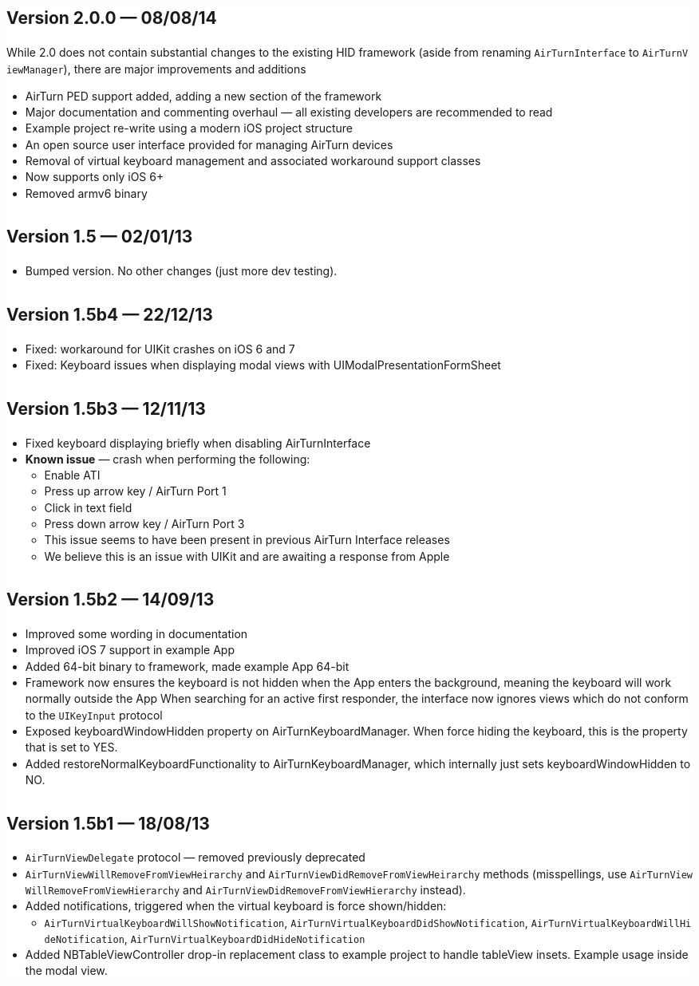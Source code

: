 ## Version 2.0.0 — 08/08/14

While 2.0 does not contain substantial changes to the existing HID framework (aside from renaming `AirTurnInterface` to `AirTurnViewManager`), there are major improvements and additions

* AirTurn PED support added, adding a new section of the framework
* Major documentation and commenting overhaul — all existing developers are recommended to read
* Example project re-write using a modern iOS project structure
* An open source user interface provided for managing AirTurn devices
* Removal of virtual keyboard management and associated workaround support classes
* Now supports only iOS 6+
* Removed armv6 binary

## Version 1.5 — 02/01/13

* Bumped version.  No other changes (just more dev testing).

## Version 1.5b4 — 22/12/13

* Fixed: workaround for UIKit crashes on iOS 6 and 7
* Fixed: Keyboard issues when displaying modal views with UIModalPresentationFormSheet

## Version 1.5b3 — 12/11/13

* Fixed keyboard displaying briefly when disabling AirTurnInterface
* __Known issue__ — crash when performing the following:
	* Enable ATI
	* Press up arrow key / AirTurn Port 1
	* Click in text field
	* Press down arrow key / AirTurn Port 3
	* This issue seems to have been present in previous AirTurn Interface releases
	* We believe this is an issue with UIKit and are awaiting a response from Apple

## Version 1.5b2 — 14/09/13

* Improved some wording in documentation
* Improved iOS 7 support in example App
* Added 64-bit binary to framework, made example App 64-bit
* Framework now ensures the keyboard is not hidden when the App enters the background, meaning the keyboard will work normally outside the App
When searching for an active first responder, the interface now ignores views which do not conform to the `UIKeyInput` protocol
* Exposed keyboardWindowHidden property on AirTurnKeyboardManager.  When force hiding the keyboard, this is the property that is set to YES.
* Added restoreNormalKeyboardFunctionality to AirTurnKeyboardManager, which internally just sets keyboardWindowHidden to NO.

## Version 1.5b1 — 18/08/13

* `AirTurnViewDelegate` protocol — removed previously deprecated
* `AirTurnViewWillRemoveFromViewHeirarchy` and `AirTurnViewDidRemoveFromViewHeirarchy` methods (misspellings, use `AirTurnViewWillRemoveFromViewHierarchy` and `AirTurnViewDidRemoveFromViewHierarchy` instead).
* Added notifications, triggered when the virtual keyboard is force shown/hidden:
	* `AirTurnVirtualKeyboardWillShowNotification`, `AirTurnVirtualKeyboardDidShowNotification`, `AirTurnVirtualKeyboardWillHideNotification`, `AirTurnVirtualKeyboardDidHideNotification`
* Added NBTableViewController drop-in replacement class to example project to handle tableView insets.  Example usage inside the modal view.
